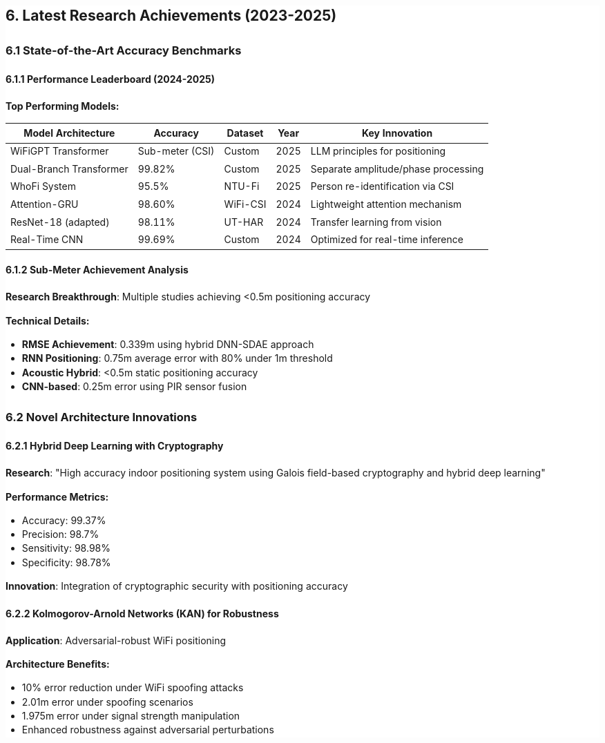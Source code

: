 
## 6. Latest Research Achievements (2023-2025)

### 6.1 State-of-the-Art Accuracy Benchmarks

#### 6.1.1 Performance Leaderboard (2024-2025)
**Top Performing Models:**

| Model Architecture | Accuracy | Dataset | Year | Key Innovation |
|-------------------|----------|---------|------|----------------|
| WiFiGPT Transformer | Sub-meter (CSI) | Custom | 2025 | LLM principles for positioning |
| Dual-Branch Transformer | 99.82% | Custom | 2025 | Separate amplitude/phase processing |
| WhoFi System | 95.5% | NTU-Fi | 2025 | Person re-identification via CSI |
| Attention-GRU | 98.60% | WiFi-CSI | 2024 | Lightweight attention mechanism |
| ResNet-18 (adapted) | 98.11% | UT-HAR | 2024 | Transfer learning from vision |
| Real-Time CNN | 99.69% | Custom | 2024 | Optimized for real-time inference |

#### 6.1.2 Sub-Meter Achievement Analysis
**Research Breakthrough**: Multiple studies achieving <0.5m positioning accuracy

**Technical Details:**
- **RMSE Achievement**: 0.339m using hybrid DNN-SDAE approach
- **RNN Positioning**: 0.75m average error with 80% under 1m threshold  
- **Acoustic Hybrid**: <0.5m static positioning accuracy
- **CNN-based**: 0.25m error using PIR sensor fusion

### 6.2 Novel Architecture Innovations

#### 6.2.1 Hybrid Deep Learning with Cryptography
**Research**: "High accuracy indoor positioning system using Galois field-based cryptography and hybrid deep learning"

**Performance Metrics:**
- Accuracy: 99.37%
- Precision: 98.7%
- Sensitivity: 98.98%
- Specificity: 98.78%

**Innovation**: Integration of cryptographic security with positioning accuracy

#### 6.2.2 Kolmogorov-Arnold Networks (KAN) for Robustness
**Application**: Adversarial-robust WiFi positioning

**Architecture Benefits:**
- 10% error reduction under WiFi spoofing attacks
- 2.01m error under spoofing scenarios
- 1.975m error under signal strength manipulation
- Enhanced robustness against adversarial perturbations
